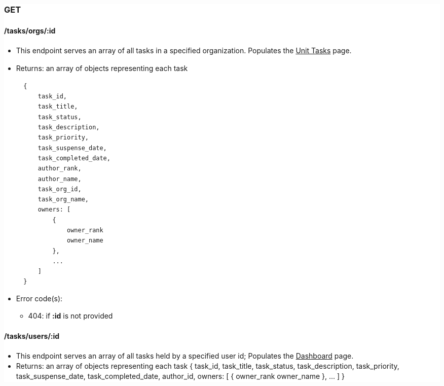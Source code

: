 ### GET

#### /tasks/orgs/:id
- This endpoint serves an array of all tasks in a specified organization. Populates the [Unit Tasks](#unit-tasks) page.
- Returns: an array of objects representing each task

        {
            task_id,
            task_title,
            task_status,
            task_description,
            task_priority,
            task_suspense_date,
            task_completed_date,
            author_rank,
            author_name,
            task_org_id,
            task_org_name,
            owners: [
                {
                    owner_rank
                    owner_name
                },
                ...
            ]
        }

- Error code(s):
    - 404: if **:id** is not provided

#### /tasks/users/:id
- This endpoint serves an array of all tasks held by a specified user id; Populates the [Dashboard](#dashboard) page.
- Returns: an array of objects representing each task
        {
            task_id,
            task_title,
            task_status,
            task_description,
            task_priority,
            task_suspense_date,
            task_completed_date,
            author_id,
            owners: [
                {
                    owner_rank
                    owner_name
                },
                ...
            ]
        }
